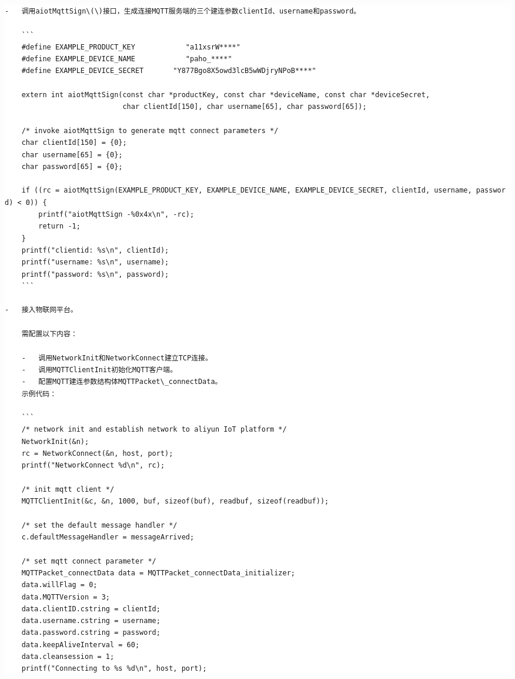     -   调用aiotMqttSign\(\)接口，生成连接MQTT服务端的三个建连参数clientId、username和password。

        ```
        #define EXAMPLE_PRODUCT_KEY            "a11xsrW****"
        #define EXAMPLE_DEVICE_NAME            "paho_****"
        #define EXAMPLE_DEVICE_SECRET       "Y877Bgo8X5owd3lcB5wWDjryNPoB****"
        
        extern int aiotMqttSign(const char *productKey, const char *deviceName, const char *deviceSecret,
                                char clientId[150], char username[65], char password[65]);
        
        /* invoke aiotMqttSign to generate mqtt connect parameters */
        char clientId[150] = {0};
        char username[65] = {0};
        char password[65] = {0};
        
        if ((rc = aiotMqttSign(EXAMPLE_PRODUCT_KEY, EXAMPLE_DEVICE_NAME, EXAMPLE_DEVICE_SECRET, clientId, username, password) < 0)) {
            printf("aiotMqttSign -%0x4x\n", -rc);
            return -1;
        }
        printf("clientid: %s\n", clientId);
        printf("username: %s\n", username);
        printf("password: %s\n", password);
        ```

    -   接入物联网平台。

        需配置以下内容：

        -   调用NetworkInit和NetworkConnect建立TCP连接。
        -   调用MQTTClientInit初始化MQTT客户端。
        -   配置MQTT建连参数结构体MQTTPacket\_connectData。
        示例代码：

        ```
        /* network init and establish network to aliyun IoT platform */
        NetworkInit(&n);
        rc = NetworkConnect(&n, host, port);
        printf("NetworkConnect %d\n", rc);
        
        /* init mqtt client */
        MQTTClientInit(&c, &n, 1000, buf, sizeof(buf), readbuf, sizeof(readbuf));
        
        /* set the default message handler */
        c.defaultMessageHandler = messageArrived;
        
        /* set mqtt connect parameter */
        MQTTPacket_connectData data = MQTTPacket_connectData_initializer;
        data.willFlag = 0;
        data.MQTTVersion = 3;
        data.clientID.cstring = clientId;
        data.username.cstring = username;
        data.password.cstring = password;
        data.keepAliveInterval = 60;
        data.cleansession = 1;
        printf("Connecting to %s %d\n", host, port);
        